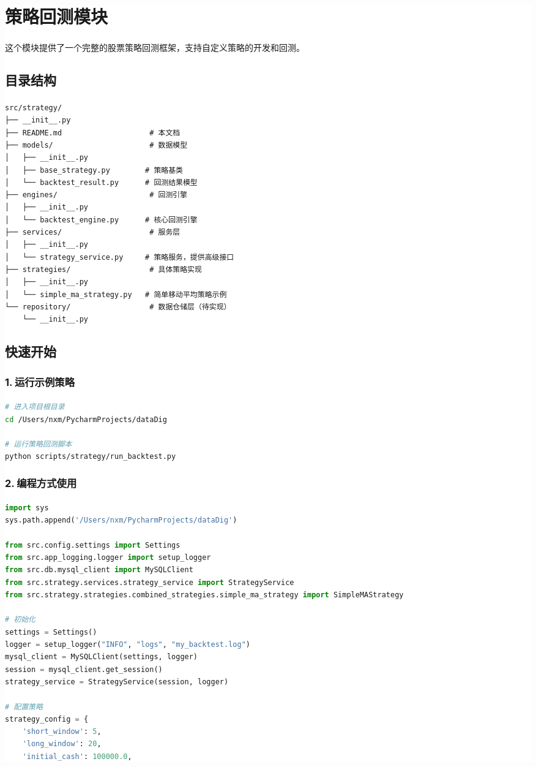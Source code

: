 # 策略回测模块

这个模块提供了一个完整的股票策略回测框架，支持自定义策略的开发和回测。

## 目录结构

```
src/strategy/
├── __init__.py
├── README.md                    # 本文档
├── models/                      # 数据模型
│   ├── __init__.py
│   ├── base_strategy.py        # 策略基类
│   └── backtest_result.py      # 回测结果模型
├── engines/                     # 回测引擎
│   ├── __init__.py
│   └── backtest_engine.py      # 核心回测引擎
├── services/                    # 服务层
│   ├── __init__.py
│   └── strategy_service.py     # 策略服务，提供高级接口
├── strategies/                  # 具体策略实现
│   ├── __init__.py
│   └── simple_ma_strategy.py   # 简单移动平均策略示例
└── repository/                  # 数据仓储层（待实现）
    └── __init__.py
```

## 快速开始

### 1. 运行示例策略

```bash
# 进入项目根目录
cd /Users/nxm/PycharmProjects/dataDig

# 运行策略回测脚本
python scripts/strategy/run_backtest.py
```

### 2. 编程方式使用

```python
import sys
sys.path.append('/Users/nxm/PycharmProjects/dataDig')

from src.config.settings import Settings
from src.app_logging.logger import setup_logger
from src.db.mysql_client import MySQLClient
from src.strategy.services.strategy_service import StrategyService
from src.strategy.strategies.combined_strategies.simple_ma_strategy import SimpleMAStrategy

# 初始化
settings = Settings()
logger = setup_logger("INFO", "logs", "my_backtest.log")
mysql_client = MySQLClient(settings, logger)
session = mysql_client.get_session()
strategy_service = StrategyService(session, logger)

# 配置策略
strategy_config = {
    'short_window': 5,
    'long_window': 20,
    'initial_cash': 100000.0,
```